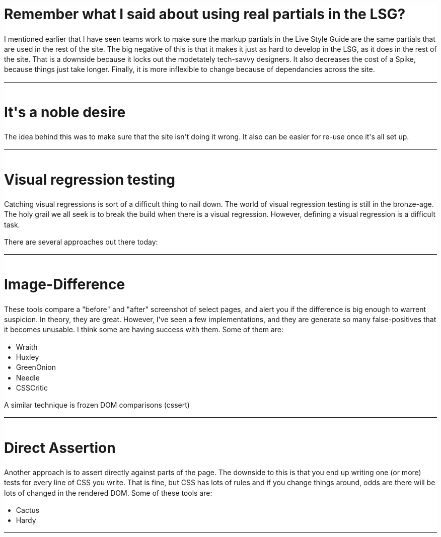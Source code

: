 
# Remember what I said about using real partials in the LSG?
I mentioned earlier that I have seen teams work to make sure the markup partials in the Live Style Guide are the same partials that are used in the rest of the site. The big negative of this is that it makes it just as hard to develop in the LSG, as it does in the rest of the site. That is a downside because it locks out the modetately tech-savvy designers. It also decreases the cost of a Spike, because things just take longer. Finally, it is more inflexible to change because of dependancies across the site. 

---

# It's a noble desire
The idea behind this was to make sure that the site isn't doing it wrong. It also can be easier for re-use once it's all set up.

---

# Visual regression testing
Catching visual regressions is sort of a difficult thing to nail down. The world of visual regression testing  is still in the bronze-age. The holy grail we all seek is to break the build when there is a visual regression. However, defining a visual regression is a difficult task.

There are several approaches out there today:

---

# Image-Difference
These tools compare a "before" and "after" screenshot of select pages, and alert you if the difference is big enough to warrent suspicion. In theory, they are great. However, I've seen a few implementations, and they are generate so many false-positives that it becomes unusable. I think some are having success with them. Some of them are:
* Wraith
* Huxley
* GreenOnion
* Needle
* CSSCritic

A similar technique is frozen DOM comparisons (cssert)

---

# Direct Assertion
Another approach is to assert directly against parts of the page. The downside to this is that you end up writing one (or more) tests for every line of CSS you write. That is fine, but CSS has lots of rules and if you change things around, odds are there will be lots of changed in the rendered DOM. Some of these tools are:
* Cactus
* Hardy

---
